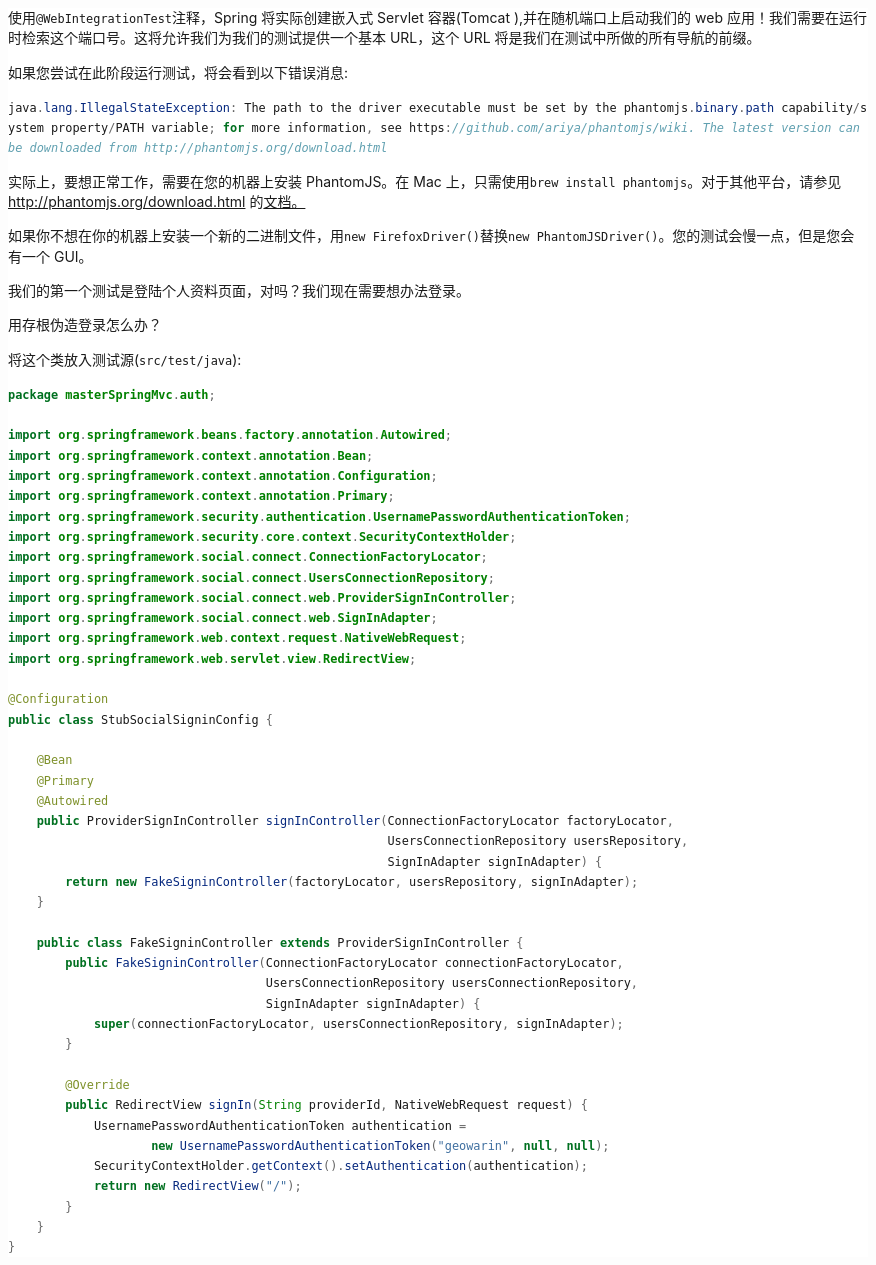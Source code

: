 使用`@WebIntegrationTest`注释，Spring 将实际创建嵌入式 Servlet 容器(Tomcat ),并在随机端口上启动我们的 web 应用！我们需要在运行时检索这个端口号。这将允许我们为我们的测试提供一个基本 URL，这个 URL 将是我们在测试中所做的所有导航的前缀。

如果您尝试在此阶段运行测试，将会看到以下错误消息:

```java
java.lang.IllegalStateException: The path to the driver executable must be set by the phantomjs.binary.path capability/system property/PATH variable; for more information, see https://github.com/ariya/phantomjs/wiki. The latest version can be downloaded from http://phantomjs.org/download.html

```

实际上，要想正常工作，需要在您的机器上安装 PhantomJS。在 Mac 上，只需使用`brew install phantomjs`。对于其他平台，请参见 http://phantomjs.org/download.html 的[文档。](http://phantomjs.org/download.html)

如果你不想在你的机器上安装一个新的二进制文件，用`new FirefoxDriver()`替换`new PhantomJSDriver()`。您的测试会慢一点，但是您会有一个 GUI。

我们的第一个测试是登陆个人资料页面，对吗？我们现在需要想办法登录。

用存根伪造登录怎么办？

将这个类放入测试源(`src/test/java`):

```java
package masterSpringMvc.auth;

import org.springframework.beans.factory.annotation.Autowired;
import org.springframework.context.annotation.Bean;
import org.springframework.context.annotation.Configuration;
import org.springframework.context.annotation.Primary;
import org.springframework.security.authentication.UsernamePasswordAuthenticationToken;
import org.springframework.security.core.context.SecurityContextHolder;
import org.springframework.social.connect.ConnectionFactoryLocator;
import org.springframework.social.connect.UsersConnectionRepository;
import org.springframework.social.connect.web.ProviderSignInController;
import org.springframework.social.connect.web.SignInAdapter;
import org.springframework.web.context.request.NativeWebRequest;
import org.springframework.web.servlet.view.RedirectView;

@Configuration
public class StubSocialSigninConfig {

    @Bean
    @Primary
    @Autowired
    public ProviderSignInController signInController(ConnectionFactoryLocator factoryLocator,
                                                     UsersConnectionRepository usersRepository,
                                                     SignInAdapter signInAdapter) {
        return new FakeSigninController(factoryLocator, usersRepository, signInAdapter);
    }

    public class FakeSigninController extends ProviderSignInController {
        public FakeSigninController(ConnectionFactoryLocator connectionFactoryLocator,
                                    UsersConnectionRepository usersConnectionRepository,
                                    SignInAdapter signInAdapter) {
            super(connectionFactoryLocator, usersConnectionRepository, signInAdapter);
        }

        @Override
        public RedirectView signIn(String providerId, NativeWebRequest request) {
            UsernamePasswordAuthenticationToken authentication =
                    new UsernamePasswordAuthenticationToken("geowarin", null, null);
            SecurityContextHolder.getContext().setAuthentication(authentication);
            return new RedirectView("/");
        }
    }
}
```